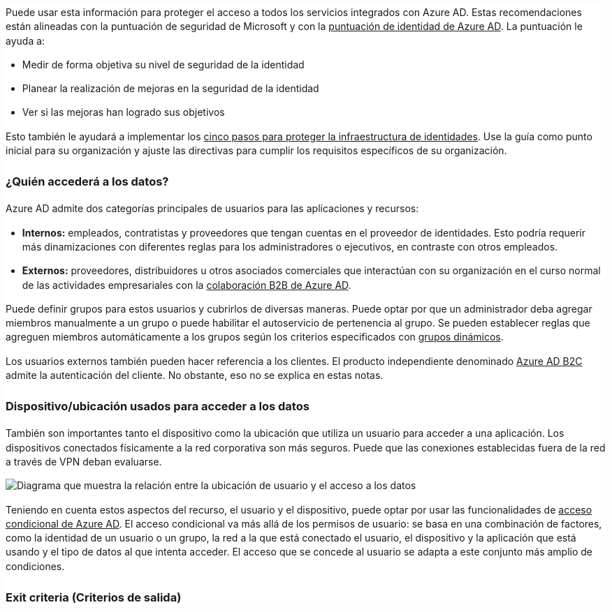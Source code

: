 Puede usar esta información para proteger el acceso a todos los servicios integrados con Azure AD. Estas recomendaciones están alineadas con la puntuación de seguridad de Microsoft y con la [puntuación de identidad de Azure AD](../fundamentals/identity-secure-score.md). La puntuación le ayuda a:

- Medir de forma objetiva su nivel de seguridad de la identidad

- Planear la realización de mejoras en la seguridad de la identidad

- Ver si las mejoras han logrado sus objetivos

Esto también le ayudará a implementar los [cinco pasos para proteger la infraestructura de identidades](../../security/fundamentals/steps-secure-identity.md). Use la guía como punto inicial para su organización y ajuste las directivas para cumplir los requisitos específicos de su organización.

### <a name="who-is-accessing-your-data"></a>¿Quién accederá a los datos?

Azure AD admite dos categorías principales de usuarios para las aplicaciones y recursos:

- **Internos:** empleados, contratistas y proveedores que tengan cuentas en el proveedor de identidades. Esto podría requerir más dinamizaciones con diferentes reglas para los administradores o ejecutivos, en contraste con otros empleados.

- **Externos:** proveedores, distribuidores u otros asociados comerciales que interactúan con su organización en el curso normal de las actividades empresariales con la [colaboración B2B de Azure AD](../external-identities/what-is-b2b.md).

Puede definir grupos para estos usuarios y cubrirlos de diversas maneras. Puede optar por que un administrador deba agregar miembros manualmente a un grupo o puede habilitar el autoservicio de pertenencia al grupo. Se pueden establecer reglas que agreguen miembros automáticamente a los grupos según los criterios especificados con [grupos dinámicos](../enterprise-users/groups-dynamic-membership.md).

Los usuarios externos también pueden hacer referencia a los clientes. El producto independiente denominado [Azure AD B2C](../../active-directory-b2c/overview.md) admite la autenticación del cliente. No obstante, eso no se explica en estas notas.

### <a name="devicelocation-used-to-access-data"></a>Dispositivo/ubicación usados para acceder a los datos

También son importantes tanto el dispositivo como la ubicación que utiliza un usuario para acceder a una aplicación. Los dispositivos conectados físicamente a la red corporativa son más seguros. Puede que las conexiones establecidas fuera de la red a través de VPN deban evaluarse.

![Diagrama que muestra la relación entre la ubicación de usuario y el acceso a los datos](media/migrating-application-authentication-to-azure-active-directory-6.jpg)

Teniendo en cuenta estos aspectos del recurso, el usuario y el dispositivo, puede optar por usar las funcionalidades de [acceso condicional de Azure AD](../conditional-access/overview.md). El acceso condicional va más allá de los permisos de usuario: se basa en una combinación de factores, como la identidad de un usuario o un grupo, la red a la que está conectado el usuario, el dispositivo y la aplicación que está usando y el tipo de datos al que intenta acceder. El acceso que se concede al usuario se adapta a este conjunto más amplio de condiciones.

### <a name="exit-criteria"></a>Exit criteria (Criterios de salida)
